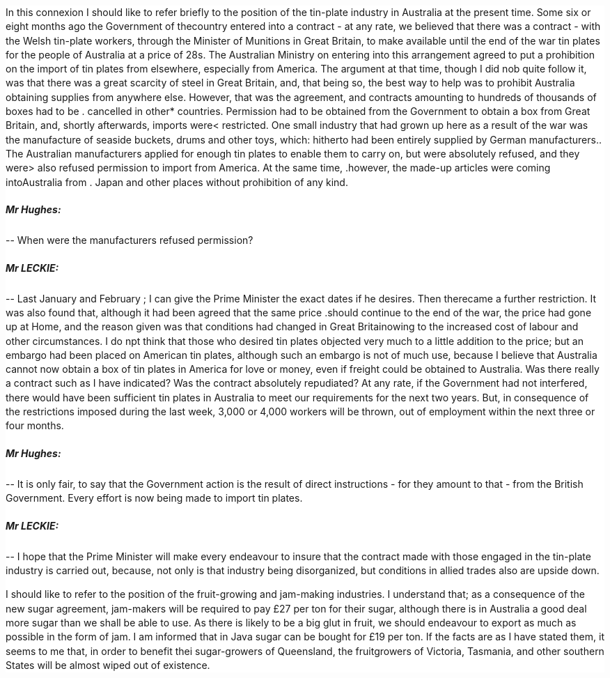 In this connexion I should like to refer briefly to the position of the tin-plate industry in Australia at the present time. Some six or eight months ago the Government of thecountry entered into a contract - at any rate, we believed that there was a contract - with the Welsh tin-plate workers,  through the Minister of Munitions in Great Britain, to make available until the end of the war tin plates for the people of Australia at a price of 28s. The Australian Ministry on entering into  this arrangement  agreed to put a prohibition  on the import of tin plates from elsewhere, especially from America. The argument at that time, though I did nob quite follow it, was that there was a great scarcity of steel in Great Britain, and, that being so, the best way to help was to prohibit Australia obtaining supplies from anywhere else. However, that was the agreement, and contracts amounting to hundreds of thousands of boxes had to be . cancelled in other* countries. Permission had to be obtained from the Government to obtain a box from Great Britain, and, shortly afterwards, imports were&lt; restricted. One small industry that had grown up here as a result of the war was the manufacture of seaside buckets, drums and other toys, which: hitherto had been entirely supplied by German manufacturers.. The Australian manufacturers applied for enough tin plates to enable them to carry on, but were absolutely  refused, and they were&gt; also refused permission to import from America. At the same time, .however, the made-up articles were coming intoAustralia from . Japan and other places without prohibition of any kind. 

##### Mr Hughes:

-- When were the manufacturers refused permission? 

##### Mr LECKIE:

-- Last January and February ; I can give the Prime Minister the exact dates if he desires. Then therecame a further restriction. It was also found that, although it had been agreed that the same price .should continue to the end of the war, the price had gone up at Home, and the reason given was that conditions had changed in Great Britainowing to the increased cost of labour and other circumstances. I do npt think that those who desired tin plates objected very much to a little addition to the price; but an embargo had been placed on American tin plates, although such an embargo is not of much use, because I believe that Australia cannot now obtain a box of tin plates in America for love or money, even if freight could be obtained to Australia. Was there really a contract such as I have indicated? Was the contract absolutely repudiated? At any rate, if the Government had not interfered, there would have been sufficient tin plates in Australia to meet our requirements for the next two years. But, in consequence of the restrictions imposed during the last week, 3,000 or 4,000 workers will be thrown, out of employment within the next three or four months. 

##### Mr Hughes:

-- It is only fair, to say that the Government action is the result of direct instructions - for they amount to that - from the British Government. Every effort is now being made to import tin plates. 

##### Mr LECKIE:

-- I hope that the Prime Minister will make every endeavour to insure that the contract made with those engaged in the tin-plate industry is carried out, because, not only is that industry being disorganized, but conditions in allied trades also are upside down. 

I should like to refer to the position of the fruit-growing and jam-making industries. I understand that; as a consequence of the new sugar agreement, jam-makers will be required to pay £27 per ton for their sugar, although there is in Australia a good deal more sugar than we shall be able to use. As there is likely to be a big glut in fruit, we should endeavour to export as much as possible in the form of jam. I am informed that in Java sugar can be bought for £19 per ton. If the facts are as I have stated them, it seems to me that, in order to benefit thei sugar-growers of Queensland, the fruitgrowers of Victoria, Tasmania, and other southern States will be almost wiped out of existence. 
